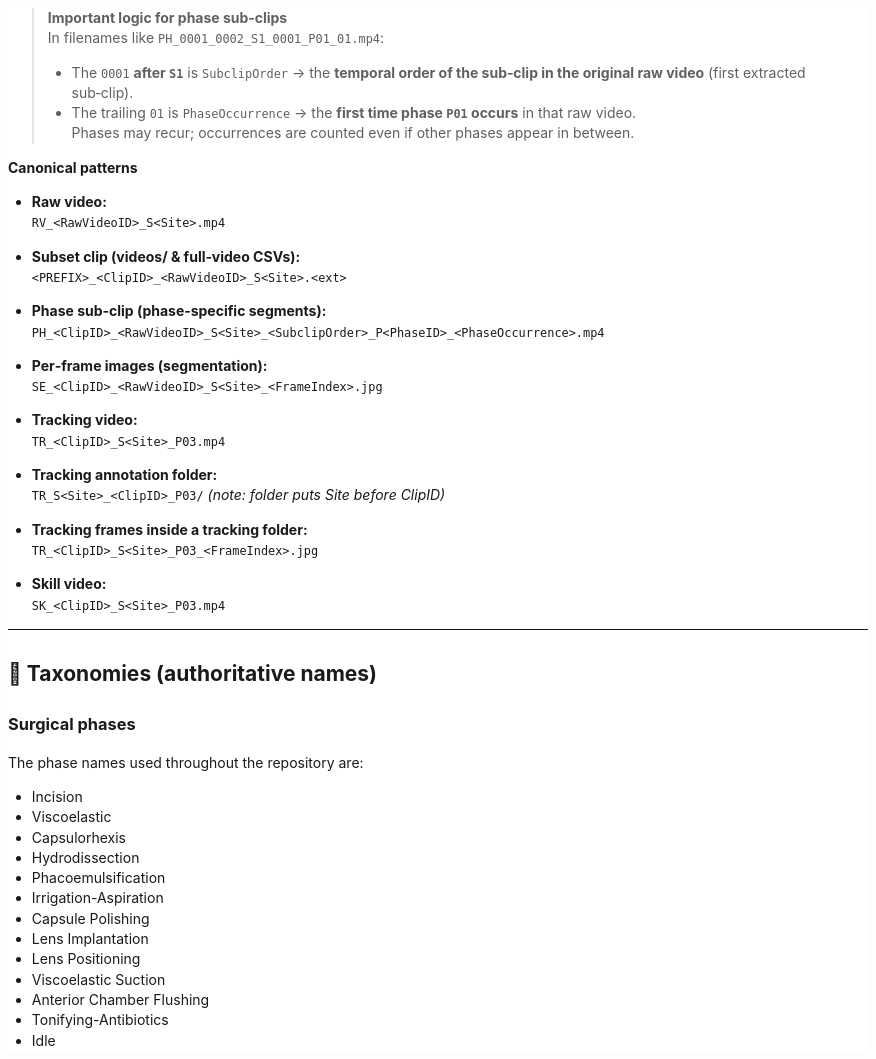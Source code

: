 > **Important logic for phase sub‑clips**  
> In filenames like `PH_0001_0002_S1_0001_P01_01.mp4`:
> - The `0001` **after `S1`** is `SubclipOrder` → the **temporal order of the sub‑clip in the original raw video** (first extracted sub‑clip).
> - The trailing `01` is `PhaseOccurrence` → the **first time phase `P01` occurs** in that raw video.  
> Phases may recur; occurrences are counted even if other phases appear in between.

**Canonical patterns**

- **Raw video:**  
  `RV_<RawVideoID>_S<Site>.mp4`

- **Subset clip (videos/ & full‑video CSVs):**  
  `<PREFIX>_<ClipID>_<RawVideoID>_S<Site>.<ext>`

- **Phase sub‑clip (phase‑specific segments):**  
  `PH_<ClipID>_<RawVideoID>_S<Site>_<SubclipOrder>_P<PhaseID>_<PhaseOccurrence>.mp4`

- **Per‑frame images (segmentation):**  
  `SE_<ClipID>_<RawVideoID>_S<Site>_<FrameIndex>.jpg`

- **Tracking video:**  
  `TR_<ClipID>_S<Site>_P03.mp4`

- **Tracking annotation folder:**  
  `TR_S<Site>_<ClipID>_P03/`  *(note: folder puts Site before ClipID)*

- **Tracking frames inside a tracking folder:**  
  `TR_<ClipID>_S<Site>_P03_<FrameIndex>.jpg`

- **Skill video:**  
  `SK_<ClipID>_S<Site>_P03.mp4`

---

## 🧩 Taxonomies (authoritative names)

### Surgical phases
The phase names used throughout the repository are:

- Incision
- Viscoelastic
- Capsulorhexis
- Hydrodissection
- Phacoemulsification
- Irrigation-Aspiration
- Capsule Polishing
- Lens Implantation
- Lens Positioning
- Viscoelastic Suction
- Anterior Chamber Flushing
- Tonifying-Antibiotics
- Idle
